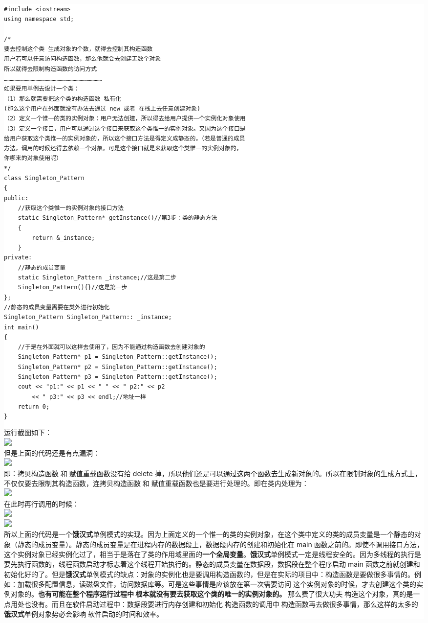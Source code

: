 ```
#include <iostream>
using namespace std;

/*
要去控制这个类 生成对象的个数，就得去控制其构造函数
用户若可以任意访问构造函数，那么他就会去创建无数个对象
所以就得去限制构造函数的访问方式
…………………………………………………………………………
如果要用单例去设计一个类：
（1）那么就需要把这个类的构造函数 私有化
(那么这个用户在外面就没有办法去通过 new 或者 在栈上去任意创建对象)
（2）定义一个惟一的类的实例对象：用户无法创建，所以得去给用户提供一个实例化对象使用
（3）定义一个接口，用户可以通过这个接口来获取这个类惟一的实例对象。又因为这个接口是
给用户获取这个类惟一的实例对象的，所以这个接口方法是得定义成静态的。（若是普通的成员
方法，调用的时候还得去依赖一个对象。可是这个接口就是来获取这个类惟一的实例对象的，
你哪来的对象使用呢）
*/
class Singleton_Pattern
{
public:
	//获取这个类惟一的实例对象的接口方法
	static Singleton_Pattern* getInstance()//第3步：类的静态方法
	{
		return &_instance;
	}
private:
	//静态的成员变量
	static Singleton_Pattern _instance;//这是第二步
	Singleton_Pattern(){}//这是第一步
};
//静态的成员变量需要在类外进行初始化
Singleton_Pattern Singleton_Pattern:: _instance;
int main()
{
	//于是在外面就可以这样去使用了，因为不能通过构造函数去创建对象的
	Singleton_Pattern* p1 = Singleton_Pattern::getInstance();
	Singleton_Pattern* p2 = Singleton_Pattern::getInstance();
	Singleton_Pattern* p3 = Singleton_Pattern::getInstance();
	cout << "p1:" << p1 << " " << " p2:" << p2 
		<< " p3:" << p3 << endl;//地址一样
	return 0;
}
```

运行截图如下：  
![](https://img-blog.csdnimg.cn/20190730141305689.png?x-oss-process=image/watermark,type_ZmFuZ3poZW5naGVpdGk,shadow_10,text_aHR0cHM6Ly9ibG9nLmNzZG4ubmV0L3dlaXhpbl80Mzk0OTUzNQ==,size_16,color_FFFFFF,t_70)  
但是上面的代码还是有点漏洞：  
![](https://img-blog.csdnimg.cn/20190730141424285.png)  
即：拷贝构造函数 和 赋值重载函数没有给 delete 掉，所以他们还是可以通过这两个函数去生成新对象的。所以在限制对象的生成方式上，不仅仅要去限制其构造函数，连拷贝构造函数 和 赋值重载函数也是要进行处理的。即在类内处理为：  
![](https://img-blog.csdnimg.cn/20190730141729110.png)  
在此时再行调用的时候：  
![](https://img-blog.csdnimg.cn/2019073014250089.png?x-oss-process=image/watermark,type_ZmFuZ3poZW5naGVpdGk,shadow_10,text_aHR0cHM6Ly9ibG9nLmNzZG4ubmV0L3dlaXhpbl80Mzk0OTUzNQ==,size_16,color_FFFFFF,t_70)  
![](https://img-blog.csdnimg.cn/20190730192703978.png)  
所以上面的代码是一个**饿汉式**单例模式的实现。因为上面定义的一个惟一的类的实例对象，在这个类中定义的类的成员变量是一个静态的对象（静态的成员变量）。静态的成员变量是在进程内存的数据段上，数据段内存的创建和初始化在 main 函数之前的。即使不调用接口方法，这个实例对象已经实例化过了，相当于是落在了类的作用域里面的**一个全局变量**。**饿汉式**单例模式一定是线程安全的。因为多线程的执行是要先执行函数的，线程函数启动才标志着这个线程开始执行的。静态的成员变量在数据段，数据段在整个程序启动 main 函数之前就创建和初始化好的了。但是**饿汉式**单例模式的缺点：对象的实例化也是要调用构造函数的，但是在实际的项目中：构造函数是要做很多事情的。例如：加载很多配置信息，读磁盘文件，访问数据库等。可是这些事情是应该放在第一次需要访问 这个实例对象的时候，才去创建这个类的实例对象的。**也有可能在整个程序运行过程中 根本就没有要去获取这个类的唯一的实例对象的。** 那么费了很大功夫 构造这个对象，真的是一点用处也没有。而且在软件启动过程中：数据段要进行内存创建和初始化 构造函数的调用中 构造函数再去做很多事情，那么这样的太多的**饿汉式**单例对象势必会影响 软件启动的时间和效率。  